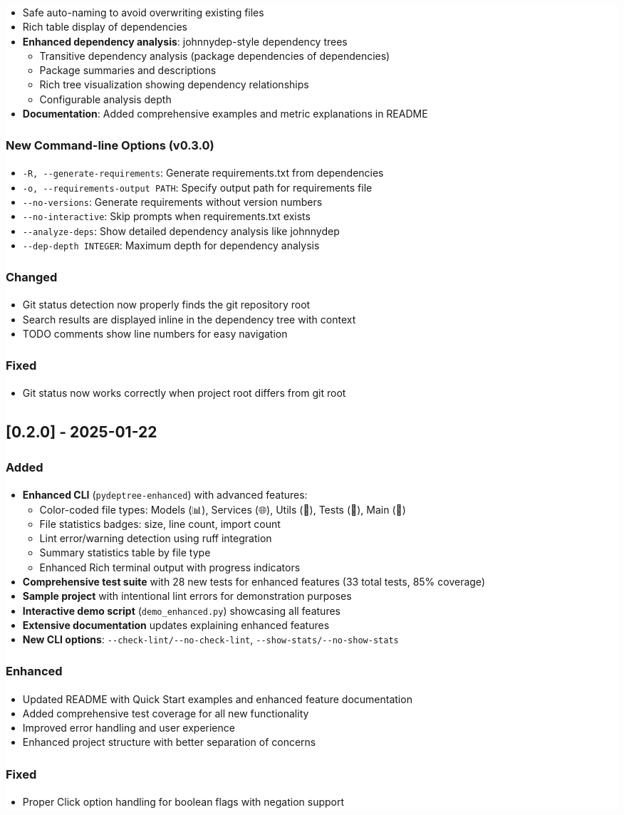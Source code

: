  - Safe auto-naming to avoid overwriting existing files
  - Rich table display of dependencies
- **Enhanced dependency analysis**: johnnydep-style dependency trees
  - Transitive dependency analysis (package dependencies of dependencies)
  - Package summaries and descriptions
  - Rich tree visualization showing dependency relationships
  - Configurable analysis depth
- **Documentation**: Added comprehensive examples and metric explanations in README

### New Command-line Options (v0.3.0)
- `-R, --generate-requirements`: Generate requirements.txt from dependencies
- `-o, --requirements-output PATH`: Specify output path for requirements file
- `--no-versions`: Generate requirements without version numbers
- `--no-interactive`: Skip prompts when requirements.txt exists
- `--analyze-deps`: Show detailed dependency analysis like johnnydep
- `--dep-depth INTEGER`: Maximum depth for dependency analysis

### Changed
- Git status detection now properly finds the git repository root
- Search results are displayed inline in the dependency tree with context
- TODO comments show line numbers for easy navigation

### Fixed
- Git status now works correctly when project root differs from git root

## [0.2.0] - 2025-01-22

### Added
- **Enhanced CLI** (`pydeptree-enhanced`) with advanced features:
  - Color-coded file types: Models (📊), Services (🌐), Utils (🔧), Tests (🧪), Main (🚀)
  - File statistics badges: size, line count, import count
  - Lint error/warning detection using ruff integration
  - Summary statistics table by file type
  - Enhanced Rich terminal output with progress indicators
- **Comprehensive test suite** with 28 new tests for enhanced features (33 total tests, 85% coverage)
- **Sample project** with intentional lint errors for demonstration purposes
- **Interactive demo script** (`demo_enhanced.py`) showcasing all features
- **Extensive documentation** updates explaining enhanced features
- **New CLI options**: `--check-lint/--no-check-lint`, `--show-stats/--no-show-stats`

### Enhanced
- Updated README with Quick Start examples and enhanced feature documentation
- Added comprehensive test coverage for all new functionality
- Improved error handling and user experience
- Enhanced project structure with better separation of concerns

### Fixed
- Proper Click option handling for boolean flags with negation support

